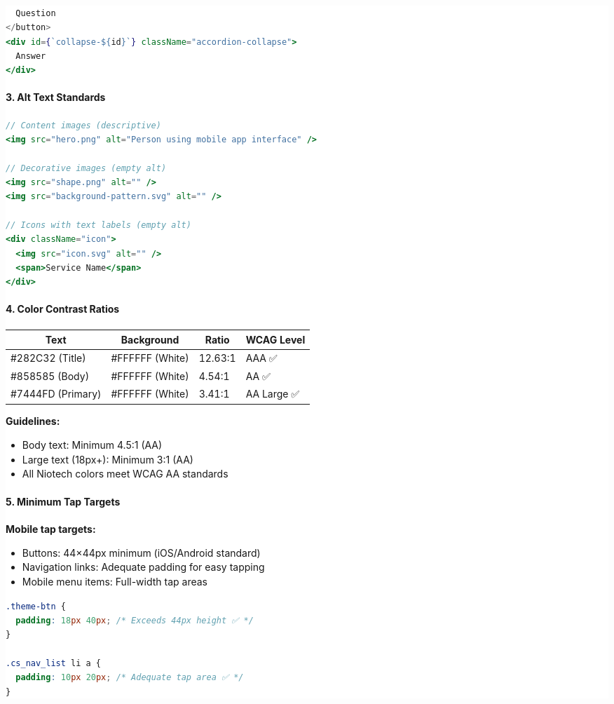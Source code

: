 ```jsx
  Question
</button>
<div id={`collapse-${id}`} className="accordion-collapse">
  Answer
</div>
```

#### 3. Alt Text Standards

```jsx
// Content images (descriptive)
<img src="hero.png" alt="Person using mobile app interface" />

// Decorative images (empty alt)
<img src="shape.png" alt="" />
<img src="background-pattern.svg" alt="" />

// Icons with text labels (empty alt)
<div className="icon">
  <img src="icon.svg" alt="" />
  <span>Service Name</span>
</div>
```

#### 4. Color Contrast Ratios

| Text | Background | Ratio | WCAG Level |
|------|------------|-------|------------|
| #282C32 (Title) | #FFFFFF (White) | 12.63:1 | AAA ✅ |
| #858585 (Body) | #FFFFFF (White) | 4.54:1 | AA ✅ |
| #7444FD (Primary) | #FFFFFF (White) | 3.41:1 | AA Large ✅ |

**Guidelines:**
- Body text: Minimum 4.5:1 (AA)
- Large text (18px+): Minimum 3:1 (AA)
- All Niotech colors meet WCAG AA standards

#### 5. Minimum Tap Targets

**Mobile tap targets:**
- Buttons: 44×44px minimum (iOS/Android standard)
- Navigation links: Adequate padding for easy tapping
- Mobile menu items: Full-width tap areas

```css
.theme-btn {
  padding: 18px 40px; /* Exceeds 44px height ✅ */
}

.cs_nav_list li a {
  padding: 10px 20px; /* Adequate tap area ✅ */
}
```
